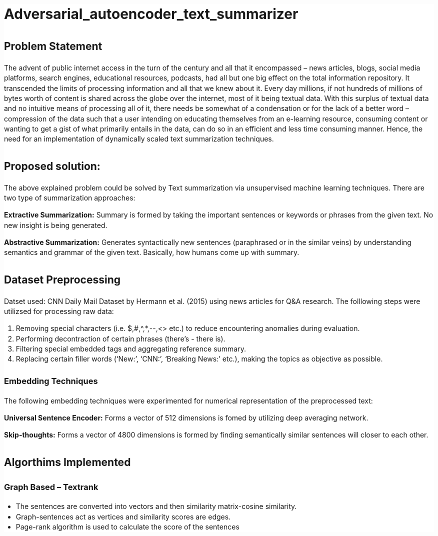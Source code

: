 # Adversarial_autoencoder_text_summarizer
## Problem Statement
The advent of public internet access in the turn of the century and all that it encompassed – news articles, blogs, social media platforms, search engines, educational resources, podcasts, had all but one big effect on the total information repository. It transcended the limits of processing information and all that we knew about it. Every day millions, if not hundreds of millions of bytes worth of content is shared across the globe over the internet, most of it being textual data. With this surplus of textual data and no intuitive means of processing all of it, there needs be somewhat of a condensation or for the lack of a better word – compression of the data such that a user intending on educating themselves from an e-learning resource, consuming content or wanting to get a gist of what primarily entails in the data, can do so in an efficient and less time consuming manner. Hence, the need for an implementation of dynamically scaled text summarization techniques.

## Proposed solution:
The above explained problem could be solved by Text summarization via unsupervised machine learning techniques. There are two type of summarization approaches:

**Extractive Summarization:** Summary is formed by taking the important sentences or keywords or phrases from the given text. No new insight is being generated.

**Abstractive Summarization:** Generates syntactically new sentences (paraphrased or in the similar veins) by understanding semantics and grammar of the given text. Basically, how humans come up with summary.

## Dataset Preprocessing
Datset used: CNN Daily Mail Dataset by Hermann et al. (2015) using news articles for Q&A research. The folllowing steps were utilizsed for processing raw data:
   
1. Removing special characters (i.e. $,#,^,*,--,<> etc.) to reduce encountering anomalies during evaluation.
2. Performing decontraction of certain phrases (there’s  - there is).
3. Filtering special embedded tags and aggregating reference summary.
4. Replacing certain filler words (‘New:’, ‘CNN:’, ‘Breaking News:’ etc.), making the topics as objective as possible.

### Embedding Techniques

The following embedding techniques were experimented for numerical representation of the preprocessed text:

**Universal Sentence Encoder:** Forms a vector of 512 dimensions is fomed by utilizing deep averaging network.

**Skip-thoughts:** Forms a vector of 4800 dimensions is formed by finding semantically similar sentences will closer to each other.

## Algorthims Implemented

### Graph Based – Textrank
* The sentences are converted into vectors and then similarity matrix-cosine similarity.
* Graph-sentences act as vertices and similarity scores are edges.
* Page-rank algorithm is used to calculate the score of the sentences
